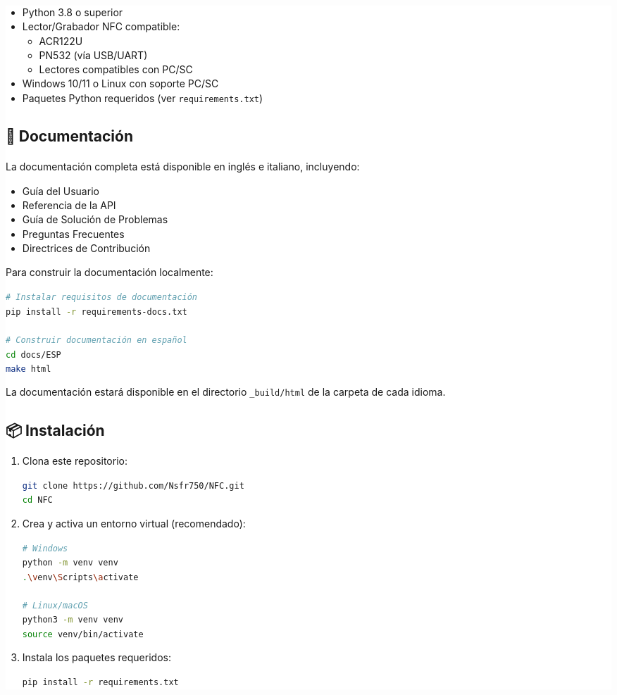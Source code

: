 - Python 3.8 o superior
- Lector/Grabador NFC compatible:
  - ACR122U
  - PN532 (vía USB/UART)
  - Lectores compatibles con PC/SC
- Windows 10/11 o Linux con soporte PC/SC
- Paquetes Python requeridos (ver `requirements.txt`)

## 📖 Documentación

La documentación completa está disponible en inglés e italiano, incluyendo:

- Guía del Usuario
- Referencia de la API
- Guía de Solución de Problemas
- Preguntas Frecuentes
- Directrices de Contribución

Para construir la documentación localmente:

```bash
# Instalar requisitos de documentación
pip install -r requirements-docs.txt

# Construir documentación en español
cd docs/ESP
make html
```

La documentación estará disponible en el directorio `_build/html` de la carpeta de cada idioma.

## 📦 Instalación

1. Clona este repositorio:

   ```bash
   git clone https://github.com/Nsfr750/NFC.git
   cd NFC
   ```

2. Crea y activa un entorno virtual (recomendado):

   ```bash
   # Windows
   python -m venv venv
   .\venv\Scripts\activate

   # Linux/macOS
   python3 -m venv venv
   source venv/bin/activate
   ```

3. Instala los paquetes requeridos:

   ```bash
   pip install -r requirements.txt
   ```
